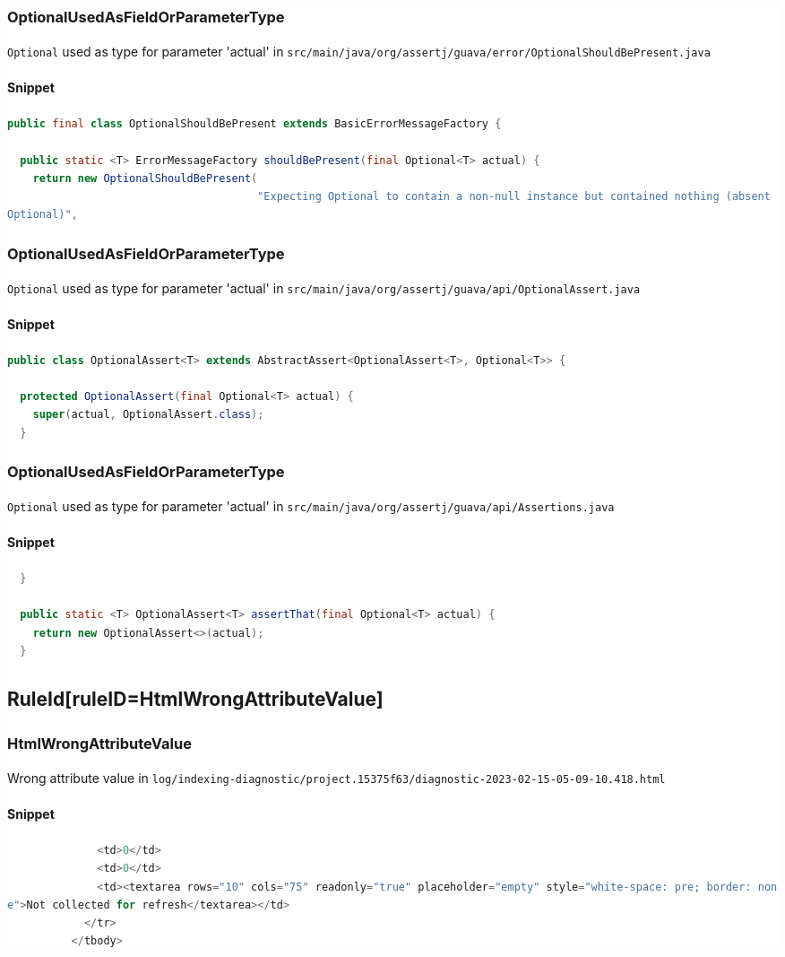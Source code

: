 ### OptionalUsedAsFieldOrParameterType
`Optional` used as type for parameter 'actual'
in `src/main/java/org/assertj/guava/error/OptionalShouldBePresent.java`
#### Snippet
```java
public final class OptionalShouldBePresent extends BasicErrorMessageFactory {

  public static <T> ErrorMessageFactory shouldBePresent(final Optional<T> actual) {
    return new OptionalShouldBePresent(
                                       "Expecting Optional to contain a non-null instance but contained nothing (absent Optional)",
```

### OptionalUsedAsFieldOrParameterType
`Optional` used as type for parameter 'actual'
in `src/main/java/org/assertj/guava/api/OptionalAssert.java`
#### Snippet
```java
public class OptionalAssert<T> extends AbstractAssert<OptionalAssert<T>, Optional<T>> {

  protected OptionalAssert(final Optional<T> actual) {
    super(actual, OptionalAssert.class);
  }
```

### OptionalUsedAsFieldOrParameterType
`Optional` used as type for parameter 'actual'
in `src/main/java/org/assertj/guava/api/Assertions.java`
#### Snippet
```java
  }

  public static <T> OptionalAssert<T> assertThat(final Optional<T> actual) {
    return new OptionalAssert<>(actual);
  }
```

## RuleId[ruleID=HtmlWrongAttributeValue]
### HtmlWrongAttributeValue
Wrong attribute value
in `log/indexing-diagnostic/project.15375f63/diagnostic-2023-02-15-05-09-10.418.html`
#### Snippet
```java
              <td>0</td>
              <td>0</td>
              <td><textarea rows="10" cols="75" readonly="true" placeholder="empty" style="white-space: pre; border: none">Not collected for refresh</textarea></td>
            </tr>
          </tbody>
```
